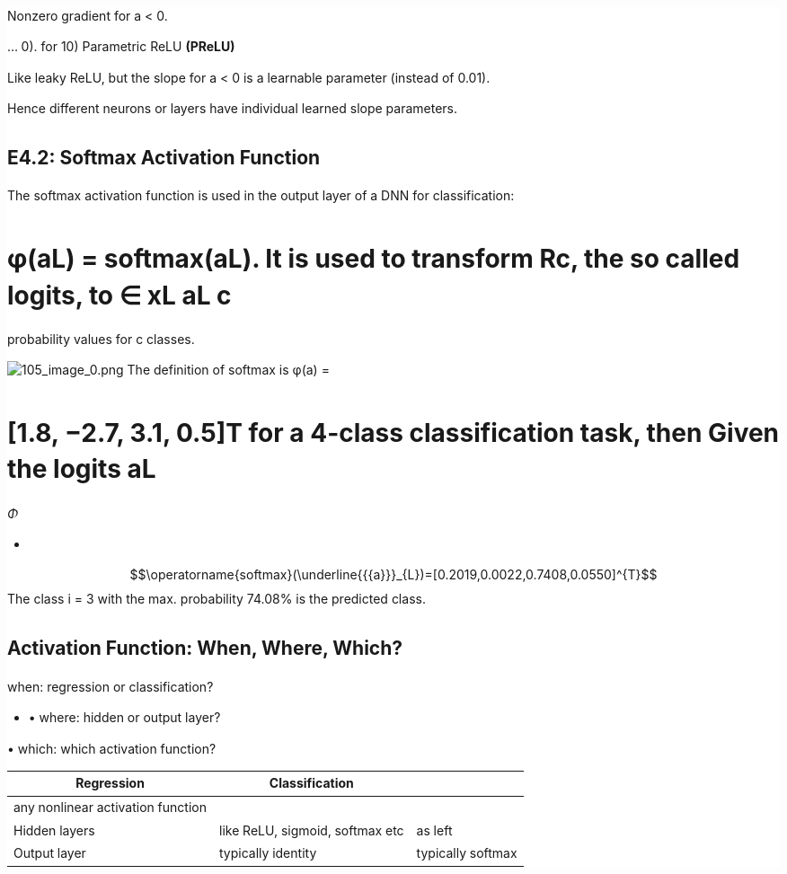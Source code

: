 Nonzero gradient for a < 0.

$\hdots\;0$). 
for 10) Parametric ReLU **(PReLU)**

Like leaky ReLU, but the slope for a < 0 is a learnable parameter (instead of 0.01).

Hence different neurons or layers have individual learned slope parameters.

## E4.2: Softmax Activation Function

The softmax activation function is used in the output layer of a DNN for classification:

φ(aL) =
softmax(aL). It is used to transform Rc, the so called logits, to
∈
xL
aL
c
=
probability values for c classes.

![105_image_0.png](105_image_0.png) 
The definition of softmax is φ(a) =

[1.8, −2.7, 3.1, 0.5]T for a 4-class classification task, then Given the logits aL
=


 

 

 
$\Phi$



+
$$\operatorname{softmax}(\underline{{{a}}}_{L})=[0.2019,0.0022,0.7408,0.0550]^{T}$$
The class i =
3 with the max. probability 74.08% is the predicted class.

## Activation Function: When, Where, Which?

when: regression or classification?

- •
where: hidden or output layer?

•
which: which activation function?

| Regression                        | Classification                  |                   |
|-----------------------------------|---------------------------------|-------------------|
| any nonlinear activation function |                                 |                   |
| Hidden layers                     | like ReLU, sigmoid, softmax etc | as left           |
| Output layer                      | typically identity              | typically softmax |
